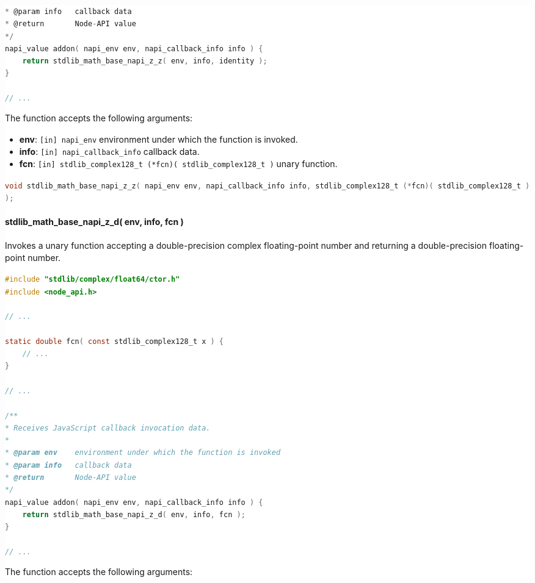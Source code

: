 ```c
* @param info   callback data
* @return       Node-API value
*/
napi_value addon( napi_env env, napi_callback_info info ) {
    return stdlib_math_base_napi_z_z( env, info, identity );
}

// ...
```

The function accepts the following arguments:

-   **env**: `[in] napi_env` environment under which the function is invoked.
-   **info**: `[in] napi_callback_info` callback data.
-   **fcn**: `[in] stdlib_complex128_t (*fcn)( stdlib_complex128_t )` unary function.

```c
void stdlib_math_base_napi_z_z( napi_env env, napi_callback_info info, stdlib_complex128_t (*fcn)( stdlib_complex128_t ) );
```

#### stdlib_math_base_napi_z_d( env, info, fcn )

Invokes a unary function accepting a double-precision complex floating-point number and returning a double-precision floating-point number.

```c
#include "stdlib/complex/float64/ctor.h"
#include <node_api.h>

// ...

static double fcn( const stdlib_complex128_t x ) {
    // ...
}

// ...

/**
* Receives JavaScript callback invocation data.
*
* @param env    environment under which the function is invoked
* @param info   callback data
* @return       Node-API value
*/
napi_value addon( napi_env env, napi_callback_info info ) {
    return stdlib_math_base_napi_z_d( env, info, fcn );
}

// ...
```

The function accepts the following arguments:


[npm-image]: http://img.shields.io/npm/v/@stdlib/math-base-napi-unary.svg
[npm-url]: https://npmjs.org/package/@stdlib/math-base-napi-unary
[test-image]: https://github.com/stdlib-js/math-base-napi-unary/actions/workflows/test.yml/badge.svg?branch=v0.2.2
[test-url]: https://github.com/stdlib-js/math-base-napi-unary/actions/workflows/test.yml?query=branch:v0.2.2
[coverage-image]: https://img.shields.io/codecov/c/github/stdlib-js/math-base-napi-unary/main.svg
[coverage-url]: https://codecov.io/github/stdlib-js/math-base-napi-unary?branch=main
[chat-image]: https://img.shields.io/gitter/room/stdlib-js/stdlib.svg
[chat-url]: https://app.gitter.im/#/room/#stdlib-js_stdlib:gitter.im
[stdlib]: https://github.com/stdlib-js/stdlib
[stdlib-authors]: https://github.com/stdlib-js/stdlib/graphs/contributors
[stdlib-license]: https://raw.githubusercontent.com/stdlib-js/math-base-napi-unary/main/LICENSE